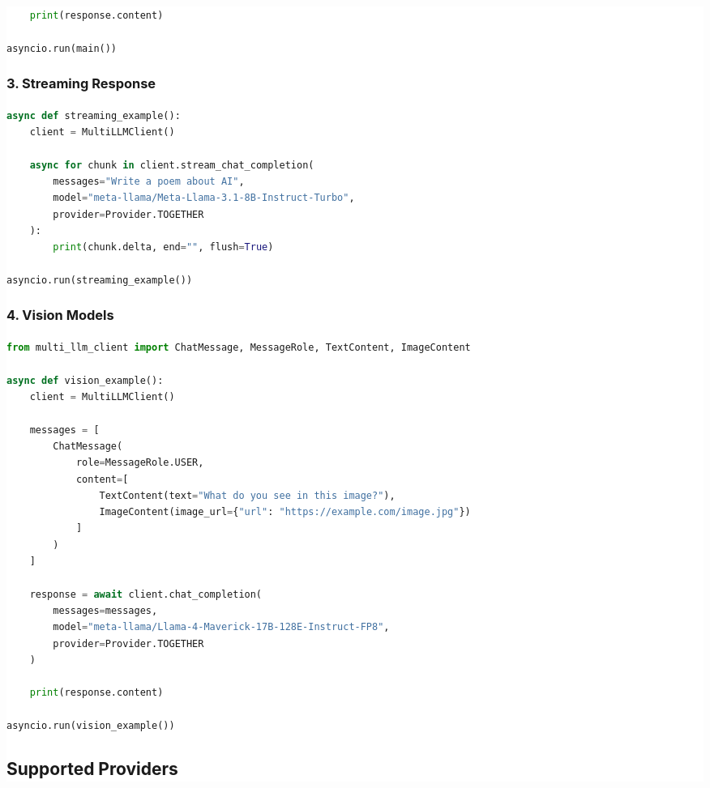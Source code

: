 ```python
    print(response.content)

asyncio.run(main())
```

### 3. Streaming Response

```python
async def streaming_example():
    client = MultiLLMClient()
    
    async for chunk in client.stream_chat_completion(
        messages="Write a poem about AI",
        model="meta-llama/Meta-Llama-3.1-8B-Instruct-Turbo",
        provider=Provider.TOGETHER
    ):
        print(chunk.delta, end="", flush=True)

asyncio.run(streaming_example())
```

### 4. Vision Models

```python
from multi_llm_client import ChatMessage, MessageRole, TextContent, ImageContent

async def vision_example():
    client = MultiLLMClient()
    
    messages = [
        ChatMessage(
            role=MessageRole.USER,
            content=[
                TextContent(text="What do you see in this image?"),
                ImageContent(image_url={"url": "https://example.com/image.jpg"})
            ]
        )
    ]
    
    response = await client.chat_completion(
        messages=messages,
        model="meta-llama/Llama-4-Maverick-17B-128E-Instruct-FP8",
        provider=Provider.TOGETHER
    )
    
    print(response.content)

asyncio.run(vision_example())
```

## Supported Providers
